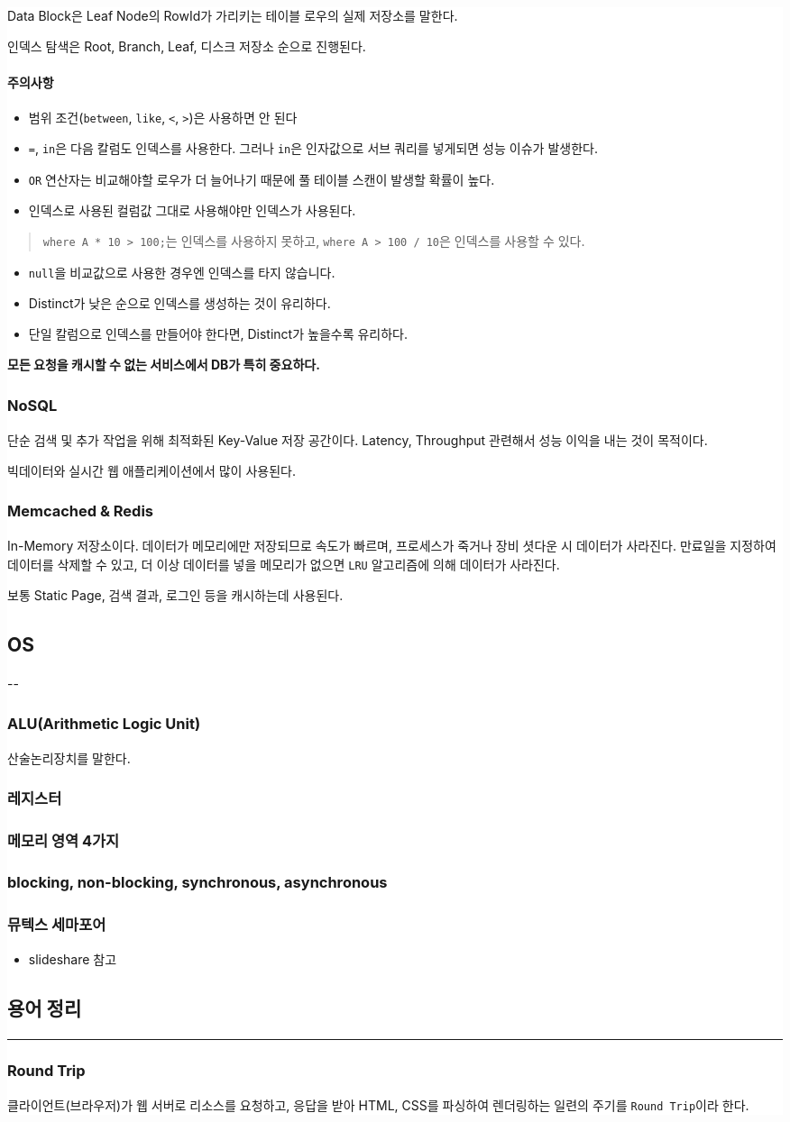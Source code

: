 Data Block은 Leaf Node의 RowId가 가리키는 테이블 로우의 실제 저장소를 말한다.

인덱스 탐색은 Root, Branch, Leaf, 디스크 저장소 순으로 진행된다.

#### 주의사항
- 범위 조건(`between`, `like`, `<`, `>`)은 사용하면 안 된다

- `=`, `in`은 다음 칼럼도 인덱스를 사용한다. 그러나 `in`은 인자값으로 서브 쿼리를 넣게되면 성능 이슈가 발생한다.

- `OR` 연산자는 비교해야할 로우가 더 늘어나기 때문에 풀 테이블 스캔이 발생할 확률이 높다.

- 인덱스로 사용된 컬럼값 그대로 사용해야만 인덱스가 사용된다.
> `where A * 10 > 100;`는 인덱스를 사용하지 못하고, `where A > 100 / 10`은 인덱스를 사용할 수 있다.

- `null`을 비교값으로 사용한 경우엔 인덱스를 타지 않습니다.

- Distinct가 낮은 순으로 인덱스를 생성하는 것이 유리하다.

- 단일 칼럼으로 인덱스를 만들어야 한다면, Distinct가 높을수록 유리하다.

**모든 요청을 캐시할 수 없는 서비스에서 DB가 특히 중요하다.**

### NoSQL
단순 검색 및 추가 작업을 위해 최적화된 Key-Value 저장 공간이다. Latency, Throughput 관련해서 성능 이익을 내는 것이 목적이다.

빅데이터와 실시간 웹 애플리케이션에서 많이 사용된다.

### Memcached & Redis
In-Memory 저장소이다. 데이터가 메모리에만 저장되므로 속도가 빠르며, 프로세스가 죽거나 장비 셧다운 시 데이터가 사라진다.
만료일을 지정하여 데이터를 삭제할 수 있고, 더 이상 데이터를 넣을 메모리가 없으면 `LRU` 알고리즘에 의해 데이터가 사라진다.

보통 Static Page, 검색 결과, 로그인 등을 캐시하는데 사용된다.

## OS
--
### ALU(Arithmetic Logic Unit)
산술논리장치를 말한다. 

### 레지스터


### 메모리 영역 4가지

### blocking, non-blocking, synchronous, asynchronous



### 뮤텍스 세마포어
- slideshare 참고

## 용어 정리
---
### Round Trip
클라이언트(브라우저)가 웹 서버로 리소스를 요청하고, 응답을 받아 HTML, CSS를 파싱하여 렌더링하는 일련의 주기를 `Round Trip`이라 한다.
